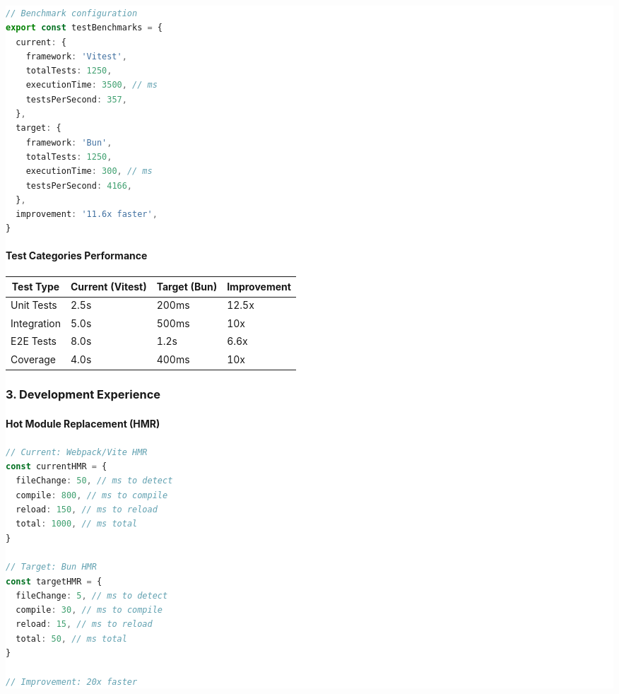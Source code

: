 ```typescript
// Benchmark configuration
export const testBenchmarks = {
  current: {
    framework: 'Vitest',
    totalTests: 1250,
    executionTime: 3500, // ms
    testsPerSecond: 357,
  },
  target: {
    framework: 'Bun',
    totalTests: 1250,
    executionTime: 300, // ms
    testsPerSecond: 4166,
  },
  improvement: '11.6x faster',
}
```

#### Test Categories Performance

| Test Type   | Current (Vitest) | Target (Bun) | Improvement |
| ----------- | ---------------- | ------------ | ----------- |
| Unit Tests  | 2.5s             | 200ms        | 12.5x       |
| Integration | 5.0s             | 500ms        | 10x         |
| E2E Tests   | 8.0s             | 1.2s         | 6.6x        |
| Coverage    | 4.0s             | 400ms        | 10x         |

### 3. Development Experience

#### Hot Module Replacement (HMR)

```typescript
// Current: Webpack/Vite HMR
const currentHMR = {
  fileChange: 50, // ms to detect
  compile: 800, // ms to compile
  reload: 150, // ms to reload
  total: 1000, // ms total
}

// Target: Bun HMR
const targetHMR = {
  fileChange: 5, // ms to detect
  compile: 30, // ms to compile
  reload: 15, // ms to reload
  total: 50, // ms total
}

// Improvement: 20x faster
```
